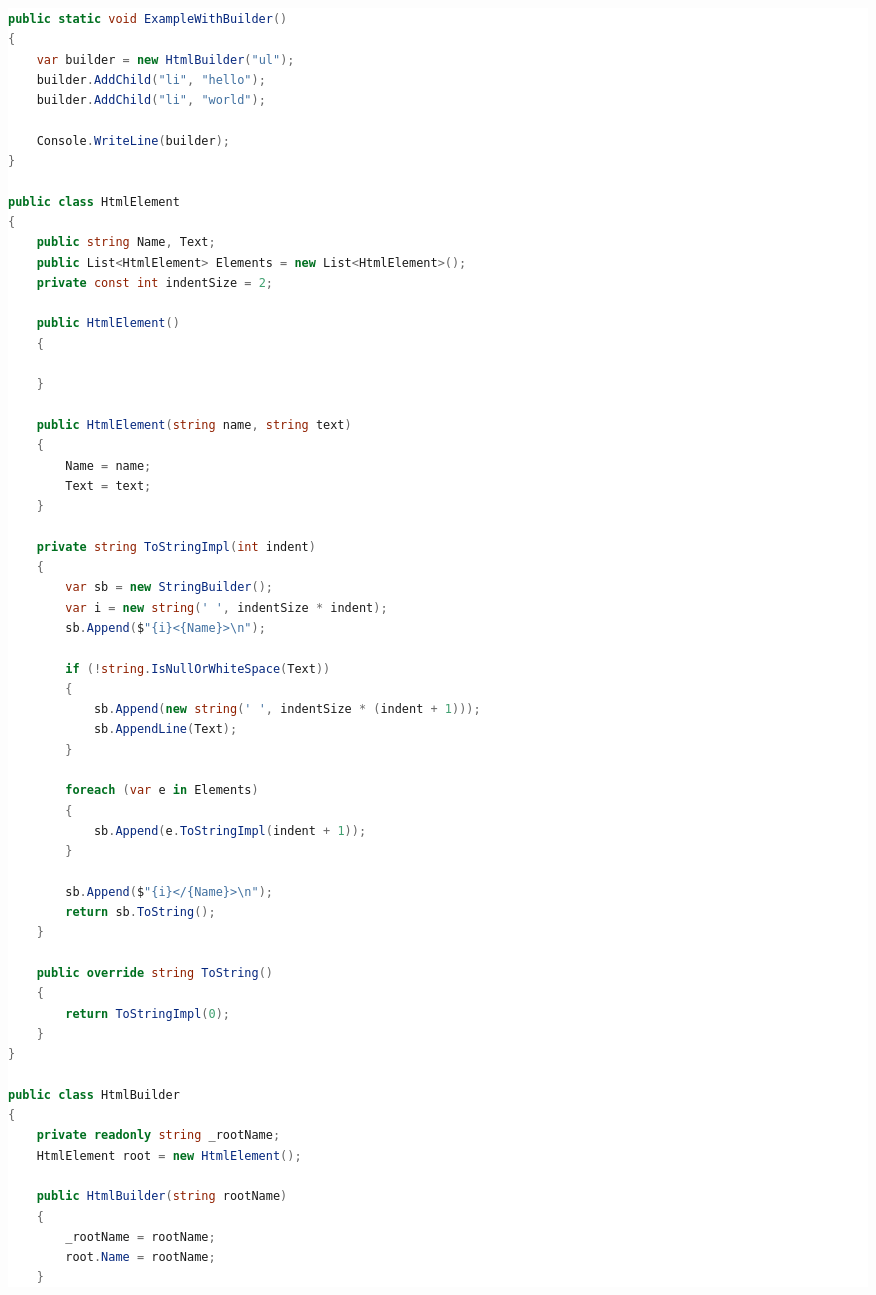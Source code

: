 ````c#
public static void ExampleWithBuilder()
{
    var builder = new HtmlBuilder("ul");
    builder.AddChild("li", "hello");
    builder.AddChild("li", "world");

    Console.WriteLine(builder);
}

public class HtmlElement
{
    public string Name, Text;
    public List<HtmlElement> Elements = new List<HtmlElement>();
    private const int indentSize = 2;

    public HtmlElement()
    {
        
    }

    public HtmlElement(string name, string text)
    {
        Name = name;
        Text = text;
    }

    private string ToStringImpl(int indent)
    {
        var sb = new StringBuilder();
        var i = new string(' ', indentSize * indent);
        sb.Append($"{i}<{Name}>\n");

        if (!string.IsNullOrWhiteSpace(Text))
        {
            sb.Append(new string(' ', indentSize * (indent + 1)));
            sb.AppendLine(Text);
        }

        foreach (var e in Elements)
        {
            sb.Append(e.ToStringImpl(indent + 1));
        }
        
        sb.Append($"{i}</{Name}>\n");
        return sb.ToString();
    }

    public override string ToString()
    {
        return ToStringImpl(0);
    }
}

public class HtmlBuilder
{
    private readonly string _rootName;
    HtmlElement root = new HtmlElement();

    public HtmlBuilder(string rootName)
    {
        _rootName = rootName;
        root.Name = rootName;
    }
````